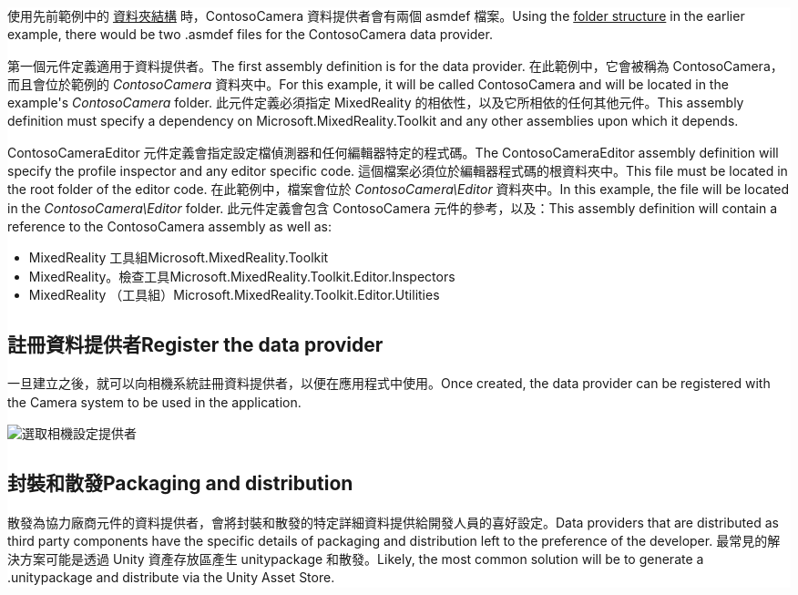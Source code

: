 <span data-ttu-id="22e17-163">使用先前範例中的 [資料夾結構](#namespace-and-folder-structure) 時，ContosoCamera 資料提供者會有兩個 asmdef 檔案。</span><span class="sxs-lookup"><span data-stu-id="22e17-163">Using the [folder structure](#namespace-and-folder-structure) in the earlier example, there would be two .asmdef files for the ContosoCamera data provider.</span></span>

<span data-ttu-id="22e17-164">第一個元件定義適用于資料提供者。</span><span class="sxs-lookup"><span data-stu-id="22e17-164">The first assembly definition is for the data provider.</span></span> <span data-ttu-id="22e17-165">在此範例中，它會被稱為 ContosoCamera，而且會位於範例的 *ContosoCamera* 資料夾中。</span><span class="sxs-lookup"><span data-stu-id="22e17-165">For this example, it will be called ContosoCamera and will be located in the example's *ContosoCamera* folder.</span></span> <span data-ttu-id="22e17-166">此元件定義必須指定 MixedReality 的相依性，以及它所相依的任何其他元件。</span><span class="sxs-lookup"><span data-stu-id="22e17-166">This assembly definition must specify a dependency on Microsoft.MixedReality.Toolkit and any other assemblies upon which it depends.</span></span>

<span data-ttu-id="22e17-167">ContosoCameraEditor 元件定義會指定設定檔偵測器和任何編輯器特定的程式碼。</span><span class="sxs-lookup"><span data-stu-id="22e17-167">The ContosoCameraEditor assembly definition will specify the profile inspector and any editor specific code.</span></span> <span data-ttu-id="22e17-168">這個檔案必須位於編輯器程式碼的根資料夾中。</span><span class="sxs-lookup"><span data-stu-id="22e17-168">This file must be located in the root folder of the editor code.</span></span> <span data-ttu-id="22e17-169">在此範例中，檔案會位於 *ContosoCamera\Editor* 資料夾中。</span><span class="sxs-lookup"><span data-stu-id="22e17-169">In this example, the file will be located in the *ContosoCamera\Editor* folder.</span></span> <span data-ttu-id="22e17-170">此元件定義會包含 ContosoCamera 元件的參考，以及：</span><span class="sxs-lookup"><span data-stu-id="22e17-170">This assembly definition will contain a reference to the ContosoCamera assembly as well as:</span></span>

- <span data-ttu-id="22e17-171">MixedReality 工具組</span><span class="sxs-lookup"><span data-stu-id="22e17-171">Microsoft.MixedReality.Toolkit</span></span>
- <span data-ttu-id="22e17-172">MixedReality。檢查工具</span><span class="sxs-lookup"><span data-stu-id="22e17-172">Microsoft.MixedReality.Toolkit.Editor.Inspectors</span></span>
- <span data-ttu-id="22e17-173">MixedReality （工具組）</span><span class="sxs-lookup"><span data-stu-id="22e17-173">Microsoft.MixedReality.Toolkit.Editor.Utilities</span></span>

## <a name="register-the-data-provider"></a><span data-ttu-id="22e17-174">註冊資料提供者</span><span class="sxs-lookup"><span data-stu-id="22e17-174">Register the data provider</span></span>

<span data-ttu-id="22e17-175">一旦建立之後，就可以向相機系統註冊資料提供者，以便在應用程式中使用。</span><span class="sxs-lookup"><span data-stu-id="22e17-175">Once created, the data provider can be registered with the Camera system to be used in the application.</span></span>

![選取相機設定提供者](../images/camera-system/SelectUnityArSettings.png)

## <a name="packaging-and-distribution"></a><span data-ttu-id="22e17-177">封裝和散發</span><span class="sxs-lookup"><span data-stu-id="22e17-177">Packaging and distribution</span></span>

<span data-ttu-id="22e17-178">散發為協力廠商元件的資料提供者，會將封裝和散發的特定詳細資料提供給開發人員的喜好設定。</span><span class="sxs-lookup"><span data-stu-id="22e17-178">Data providers that are distributed as third party components have the specific details of packaging and distribution left to the preference of the developer.</span></span> <span data-ttu-id="22e17-179">最常見的解決方案可能是透過 Unity 資產存放區產生 unitypackage 和散發。</span><span class="sxs-lookup"><span data-stu-id="22e17-179">Likely, the most common solution will be to generate a .unitypackage and distribute via the Unity Asset Store.</span></span>
